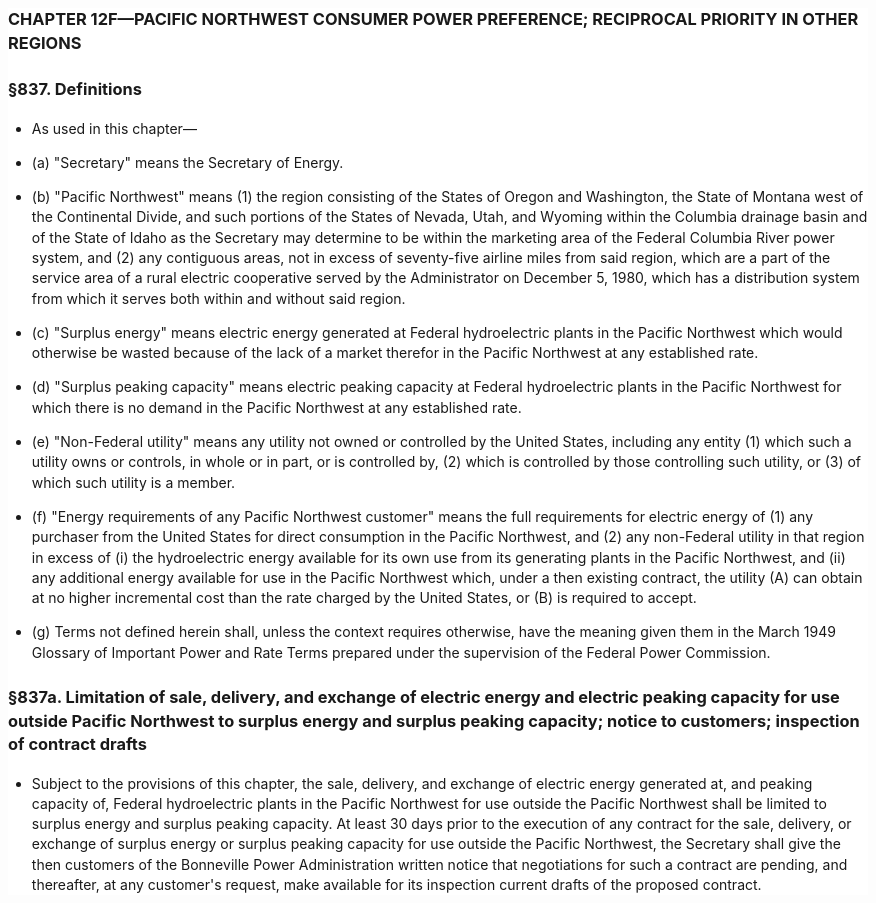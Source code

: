 ### **CHAPTER 12F—PACIFIC NORTHWEST CONSUMER POWER PREFERENCE; RECIPROCAL PRIORITY IN OTHER REGIONS**

### §837. Definitions
* As used in this chapter—

* (a) "Secretary" means the Secretary of Energy.

* (b) "Pacific Northwest" means (1) the region consisting of the States of Oregon and Washington, the State of Montana west of the Continental Divide, and such portions of the States of Nevada, Utah, and Wyoming within the Columbia drainage basin and of the State of Idaho as the Secretary may determine to be within the marketing area of the Federal Columbia River power system, and (2) any contiguous areas, not in excess of seventy-five airline miles from said region, which are a part of the service area of a rural electric cooperative served by the Administrator on December 5, 1980, which has a distribution system from which it serves both within and without said region.

* (c) "Surplus energy" means electric energy generated at Federal hydroelectric plants in the Pacific Northwest which would otherwise be wasted because of the lack of a market therefor in the Pacific Northwest at any established rate.

* (d) "Surplus peaking capacity" means electric peaking capacity at Federal hydroelectric plants in the Pacific Northwest for which there is no demand in the Pacific Northwest at any established rate.

* (e) "Non-Federal utility" means any utility not owned or controlled by the United States, including any entity (1) which such a utility owns or controls, in whole or in part, or is controlled by, (2) which is controlled by those controlling such utility, or (3) of which such utility is a member.

* (f) "Energy requirements of any Pacific Northwest customer" means the full requirements for electric energy of (1) any purchaser from the United States for direct consumption in the Pacific Northwest, and (2) any non-Federal utility in that region in excess of (i) the hydroelectric energy available for its own use from its generating plants in the Pacific Northwest, and (ii) any additional energy available for use in the Pacific Northwest which, under a then existing contract, the utility (A) can obtain at no higher incremental cost than the rate charged by the United States, or (B) is required to accept.

* (g) Terms not defined herein shall, unless the context requires otherwise, have the meaning given them in the March 1949 Glossary of Important Power and Rate Terms prepared under the supervision of the Federal Power Commission.

### §837a. Limitation of sale, delivery, and exchange of electric energy and electric peaking capacity for use outside Pacific Northwest to surplus energy and surplus peaking capacity; notice to customers; inspection of contract drafts
* Subject to the provisions of this chapter, the sale, delivery, and exchange of electric energy generated at, and peaking capacity of, Federal hydroelectric plants in the Pacific Northwest for use outside the Pacific Northwest shall be limited to surplus energy and surplus peaking capacity. At least 30 days prior to the execution of any contract for the sale, delivery, or exchange of surplus energy or surplus peaking capacity for use outside the Pacific Northwest, the Secretary shall give the then customers of the Bonneville Power Administration written notice that negotiations for such a contract are pending, and thereafter, at any customer's request, make available for its inspection current drafts of the proposed contract.
